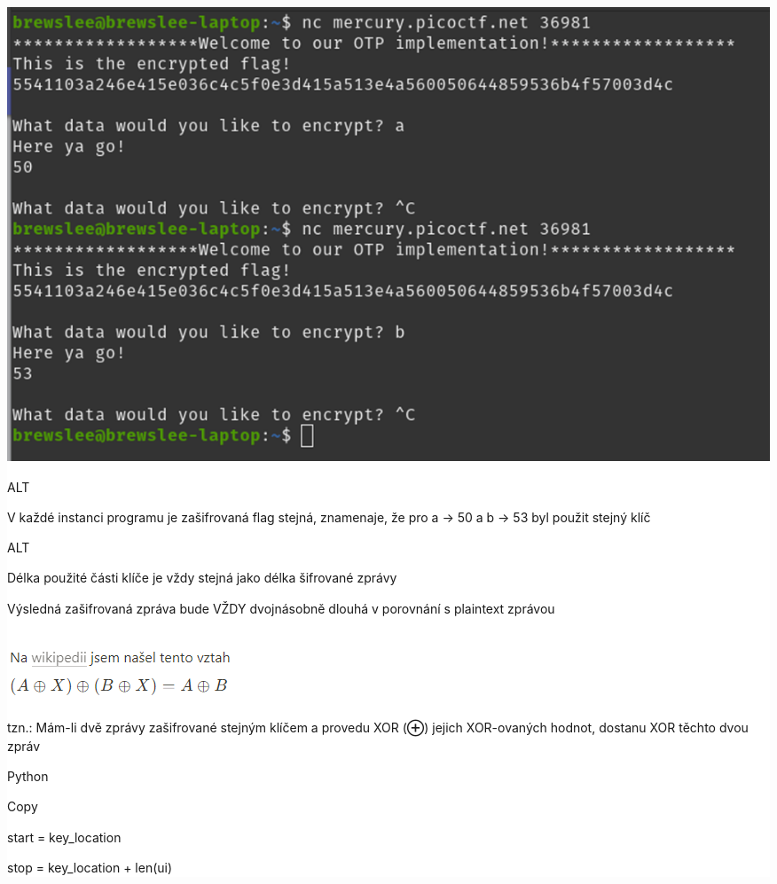 ![](<School/~KB~/PICOCTF/Attachments/Attachment 3.png>)

ALT

V každé instanci programu je zašifrovaná flag stejná, znamenaje, že pro a → 50 a b → 53 byl použit stejný klíč

ALT

Délka použité části klíče je vždy stejná jako délka šifrované zprávy

Výsledná zašifrovaná zpráva bude VŽDY dvojnásobně dlouhá v porovnání s plaintext zprávou

![](<School/~KB~/PICOCTF/Attachments/Attachment 4.png>)

tzn.: Mám-li dvě zprávy zašifrované stejným klíčem a provedu XOR (**⊕**) jejich XOR-ovaných hodnot, dostanu XOR těchto dvou zpráv

Python

Copy

start = key_location

stop = key_location + len(ui)

